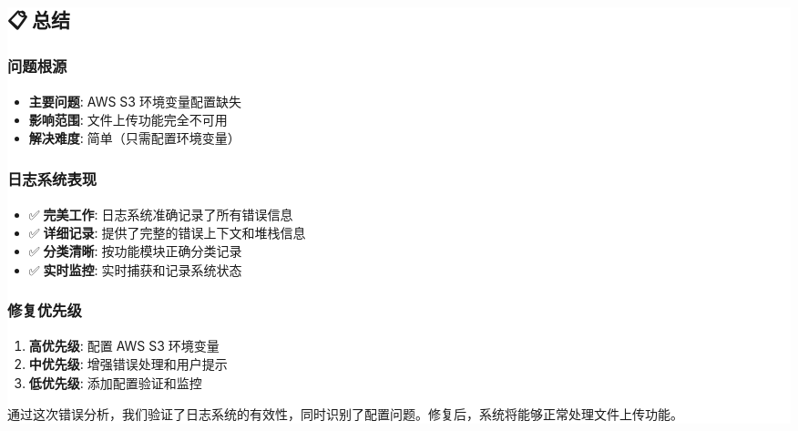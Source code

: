 ## 📋 总结

### 问题根源
- **主要问题**: AWS S3 环境变量配置缺失
- **影响范围**: 文件上传功能完全不可用
- **解决难度**: 简单（只需配置环境变量）

### 日志系统表现
- ✅ **完美工作**: 日志系统准确记录了所有错误信息
- ✅ **详细记录**: 提供了完整的错误上下文和堆栈信息
- ✅ **分类清晰**: 按功能模块正确分类记录
- ✅ **实时监控**: 实时捕获和记录系统状态

### 修复优先级
1. **高优先级**: 配置 AWS S3 环境变量
2. **中优先级**: 增强错误处理和用户提示
3. **低优先级**: 添加配置验证和监控

通过这次错误分析，我们验证了日志系统的有效性，同时识别了配置问题。修复后，系统将能够正常处理文件上传功能。

